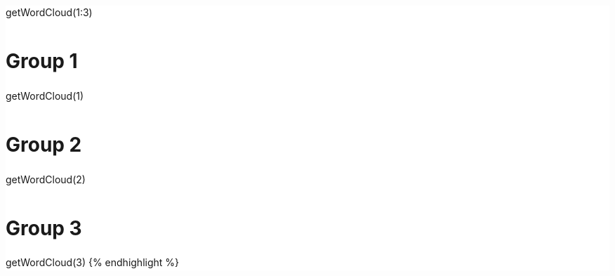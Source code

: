 getWordCloud(1:3)

# Group 1
getWordCloud(1)
# Group 2
getWordCloud(2)
# Group 3
getWordCloud(3)
{% endhighlight %}

